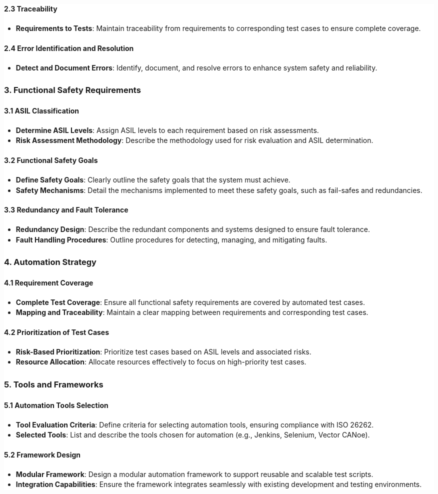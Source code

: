 #### 2.3 Traceability
- **Requirements to Tests**: Maintain traceability from requirements to corresponding test cases to ensure complete coverage.

#### 2.4 Error Identification and Resolution
- **Detect and Document Errors**: Identify, document, and resolve errors to enhance system safety and reliability.

### 3. Functional Safety Requirements

#### 3.1 ASIL Classification
- **Determine ASIL Levels**: Assign ASIL levels to each requirement based on risk assessments.
- **Risk Assessment Methodology**: Describe the methodology used for risk evaluation and ASIL determination.

#### 3.2 Functional Safety Goals
- **Define Safety Goals**: Clearly outline the safety goals that the system must achieve.
- **Safety Mechanisms**: Detail the mechanisms implemented to meet these safety goals, such as fail-safes and redundancies.

#### 3.3 Redundancy and Fault Tolerance
- **Redundancy Design**: Describe the redundant components and systems designed to ensure fault tolerance.
- **Fault Handling Procedures**: Outline procedures for detecting, managing, and mitigating faults.

### 4. Automation Strategy

#### 4.1 Requirement Coverage
- **Complete Test Coverage**: Ensure all functional safety requirements are covered by automated test cases.
- **Mapping and Traceability**: Maintain a clear mapping between requirements and corresponding test cases.

#### 4.2 Prioritization of Test Cases
- **Risk-Based Prioritization**: Prioritize test cases based on ASIL levels and associated risks.
- **Resource Allocation**: Allocate resources effectively to focus on high-priority test cases.

### 5. Tools and Frameworks

#### 5.1 Automation Tools Selection
- **Tool Evaluation Criteria**: Define criteria for selecting automation tools, ensuring compliance with ISO 26262.
- **Selected Tools**: List and describe the tools chosen for automation (e.g., Jenkins, Selenium, Vector CANoe).

#### 5.2 Framework Design
- **Modular Framework**: Design a modular automation framework to support reusable and scalable test scripts.
- **Integration Capabilities**: Ensure the framework integrates seamlessly with existing development and testing environments.
